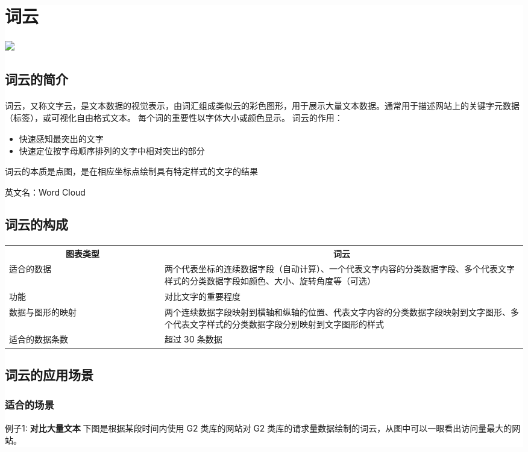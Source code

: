 

# 词云

<img src="https://zos.alipayobjects.com/rmsportal/scJARUoLVJsLKvp.png" />

## 词云的简介

词云，又称文字云，是文本数据的视觉表示，由词汇组成类似云的彩色图形，用于展示大量文本数据。通常用于描述网站上的关键字元数据（标签），或可视化自由格式文本。 每个词的重要性以字体大小或颜色显示。 词云的作用：

* 快速感知最突出的文字
* 快速定位按字母顺序排列的文字中相对突出的部分

词云的本质是点图，是在相应坐标点绘制具有特定样式的文字的结果

英文名：Word Cloud

## 词云的构成

<table class="struct-table">
  <tr>
    <th width="30%">图表类型</th>
    <th>词云</th>
  </tr>
  <tr>
    <td>适合的数据</td>
    <td>两个代表坐标的连续数据字段（自动计算）、一个代表文字内容的分类数据字段、多个代表文字样式的分类数据字段如颜色、大小、旋转角度等（可选）</td>
  </tr>
  <tr>
    <td>功能</td>
    <td>对比文字的重要程度</td>
  </tr>
  <tr>
    <td>数据与图形的映射</td>
    <td>两个连续数据字段映射到横轴和纵轴的位置、代表文字内容的分类数据字段映射到文字图形、多个代表文字样式的分类数据字段分别映射到文字图形的样式</td>
  </tr>
  <tr>
    <td>适合的数据条数</td>
    <td>超过 30 条数据</td>
  </tr>
</table>

<div style="clear: both;"></div>


## 词云的应用场景

### 适合的场景

例子1: **对比大量文本** 下图是根据某段时间内使用 G2 类库的网站对 G2 类库的请求量数据绘制的词云，从图中可以一眼看出访问量最大的网站。
